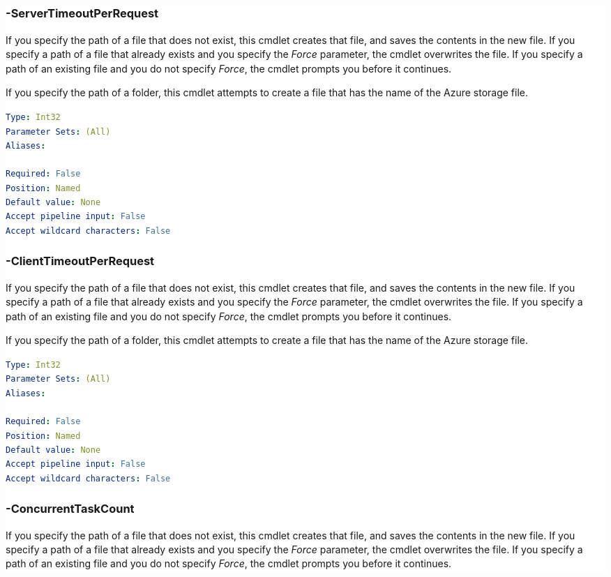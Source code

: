 ### -ServerTimeoutPerRequest
If you specify the path of a file that does not exist, this cmdlet creates that file, and saves the contents in the new file.
If you specify a path of a file that already exists and you specify the *Force* parameter, the cmdlet overwrites the file.
If you specify a path of an existing file and you do not specify *Force*, the cmdlet prompts you before it continues.

If you specify the path of a folder, this cmdlet attempts to create a file that has the name of the Azure storage file.

```yaml
Type: Int32
Parameter Sets: (All)
Aliases: 

Required: False
Position: Named
Default value: None
Accept pipeline input: False
Accept wildcard characters: False
```

### -ClientTimeoutPerRequest
If you specify the path of a file that does not exist, this cmdlet creates that file, and saves the contents in the new file.
If you specify a path of a file that already exists and you specify the *Force* parameter, the cmdlet overwrites the file.
If you specify a path of an existing file and you do not specify *Force*, the cmdlet prompts you before it continues.

If you specify the path of a folder, this cmdlet attempts to create a file that has the name of the Azure storage file.

```yaml
Type: Int32
Parameter Sets: (All)
Aliases: 

Required: False
Position: Named
Default value: None
Accept pipeline input: False
Accept wildcard characters: False
```

### -ConcurrentTaskCount
If you specify the path of a file that does not exist, this cmdlet creates that file, and saves the contents in the new file.
If you specify a path of a file that already exists and you specify the *Force* parameter, the cmdlet overwrites the file.
If you specify a path of an existing file and you do not specify *Force*, the cmdlet prompts you before it continues.
